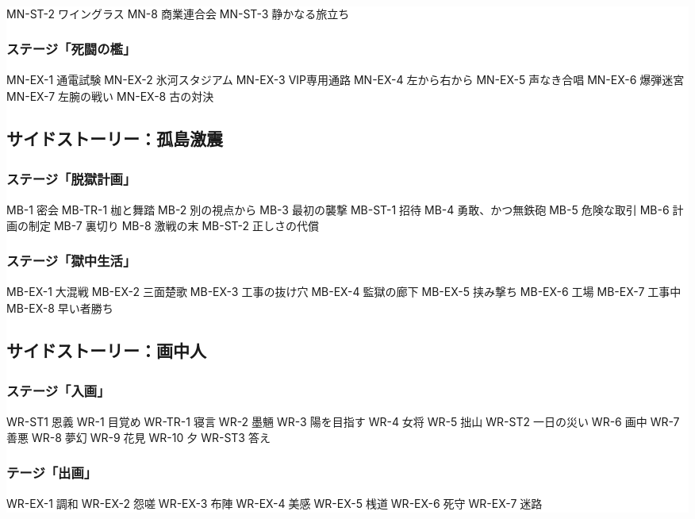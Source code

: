 MN-ST-2 ワイングラス
MN-8 商業連合会
MN-ST-3 静かなる旅立ち
### ステージ「死闘の檻」
MN-EX-1 通電試験
MN-EX-2 氷河スタジアム
MN-EX-3 VIP専用通路
MN-EX-4 左から右から
MN-EX-5 声なき合唱
MN-EX-6 爆弾迷宮
MN-EX-7 左腕の戦い
MN-EX-8 古の対決
## サイドストーリー：孤島激震
### ステージ「脱獄計画」
MB-1 密会
MB-TR-1 枷と舞踏
MB-2 別の視点から
MB-3 最初の襲撃
MB-ST-1 招待
MB-4 勇敢、かつ無鉄砲
MB-5 危険な取引
MB-6 計画の制定
MB-7 裏切り
MB-8 激戦の末
MB-ST-2 正しさの代償
### ステージ「獄中生活」
MB-EX-1 大混戦
MB-EX-2 三面楚歌
MB-EX-3 工事の抜け穴
MB-EX-4 監獄の廊下
MB-EX-5 挟み撃ち
MB-EX-6 工場
MB-EX-7 工事中
MB-EX-8 早い者勝ち
## サイドストーリー：画中人
### ステージ「入画」
WR-ST1 恩義
WR-1 目覚め
WR-TR-1 寝言
WR-2 墨魎
WR-3 陽を目指す
WR-4 女将
WR-5 拙山
WR-ST2 一日の災い
WR-6 画中
WR-7 善悪
WR-8 夢幻
WR-9 花見
WR-10 夕
WR-ST3 答え
### テージ「出画」
WR-EX-1 調和
WR-EX-2 怨嗟
WR-EX-3 布陣
WR-EX-4 美感
WR-EX-5 桟道
WR-EX-6 死守
WR-EX-7 迷路